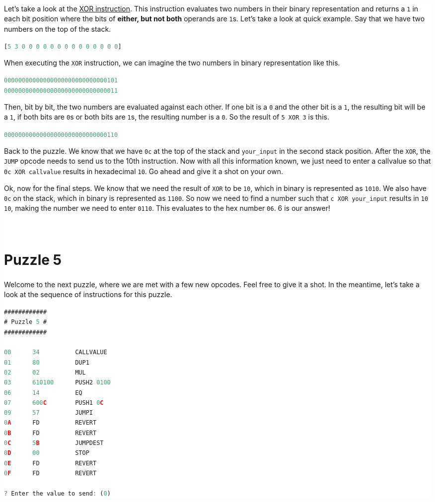 Let’s take a look at the [XOR instruction](https://www.evm.codes/#18). This instruction evaluates two numbers in their binary representation and returns a `1` in each bit position where the bits of **either, but not both** operands are `1`s. Let’s take a look at quick example. Say that we have two numbers on the top of the stack.


```js
[5 3 0 0 0 0 0 0 0 0 0 0 0 0 0 0]
```

When executing the `XOR` instruction, we can imagine the two numbers in binary representation like this.

```js
00000000000000000000000000000101
00000000000000000000000000000011
```

Then, bit by bit, the two numbers are evaluated against each other. If one bit is a `0` and the other bit is a `1`, the resulting bit will be a `1`, if both bits are `0`s or both bits are `1`s, the resulting number is a `0`. So the result of `5 XOR 3` is this.

```js
00000000000000000000000000000110
```

Back to the puzzle. We know that we have `0c` at the top of the stack and `your_input` in the second stack position. After the `XOR`, the `JUMP` opcode needs to send us to the 10th instruction. Now with all this information known, we just need to enter a callvalue so that `0c XOR callvalue` results in hexadecimal `10`. Go ahead and give it a shot on your own.

Ok, now for the final steps. We know that we need the result of `XOR` to be `10`, which in binary is represented as `1010`. We also have `0c` on the stack, which in binary is represented as `1100`. So now we need to find a number such that `c XOR your_input` results in `1010`, making the number we need to enter `0110`. This evaluates to the hex number `06`. 6 is our answer!

<br>

# Puzzle 5

Welcome to the next puzzle, where we are met with a few new opcodes. Feel free to give it a shot. In the meantime, let’s take a look at the sequence of instructions for this puzzle.

```js
############
# Puzzle 5 #
############

00      34          CALLVALUE
01      80          DUP1
02      02          MUL
03      610100      PUSH2 0100
06      14          EQ
07      600C        PUSH1 0C
09      57          JUMPI
0A      FD          REVERT
0B      FD          REVERT
0C      5B          JUMPDEST
0D      00          STOP
0E      FD          REVERT
0F      FD          REVERT

? Enter the value to send: (0) 
```
